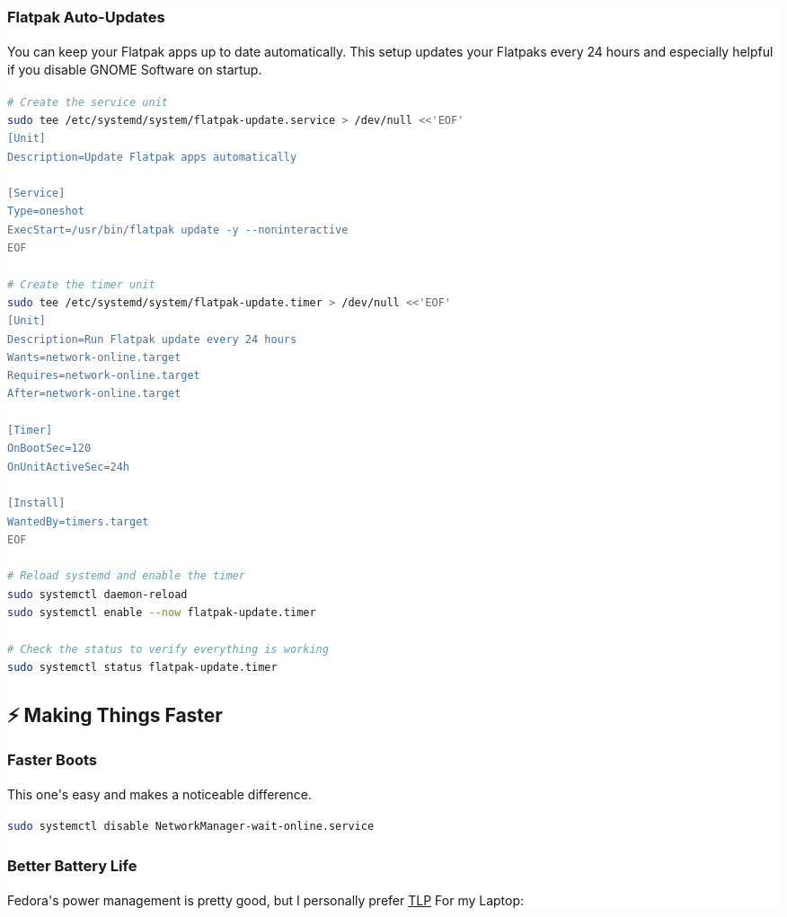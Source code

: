 ### Flatpak Auto-Updates

You can keep your Flatpak apps up to date automatically. This setup updates your Flatpaks every 24 hours and especially helpful if you disable GNOME Software on startup.
```bash
# Create the service unit
sudo tee /etc/systemd/system/flatpak-update.service > /dev/null <<'EOF'
[Unit]
Description=Update Flatpak apps automatically

[Service]
Type=oneshot
ExecStart=/usr/bin/flatpak update -y --noninteractive
EOF

# Create the timer unit
sudo tee /etc/systemd/system/flatpak-update.timer > /dev/null <<'EOF'
[Unit]
Description=Run Flatpak update every 24 hours
Wants=network-online.target
Requires=network-online.target
After=network-online.target

[Timer]
OnBootSec=120
OnUnitActiveSec=24h

[Install]
WantedBy=timers.target
EOF

# Reload systemd and enable the timer
sudo systemctl daemon-reload
sudo systemctl enable --now flatpak-update.timer

# Check the status to verify everything is working
sudo systemctl status flatpak-update.timer
```

## ⚡ Making Things Faster

### Faster Boots

This one's easy and makes a noticeable difference.

```bash
sudo systemctl disable NetworkManager-wait-online.service
```

### Better Battery Life

Fedora's power management is pretty good, but I personally prefer [TLP](https://github.com/linrunner/TLP) For my Laptop:

